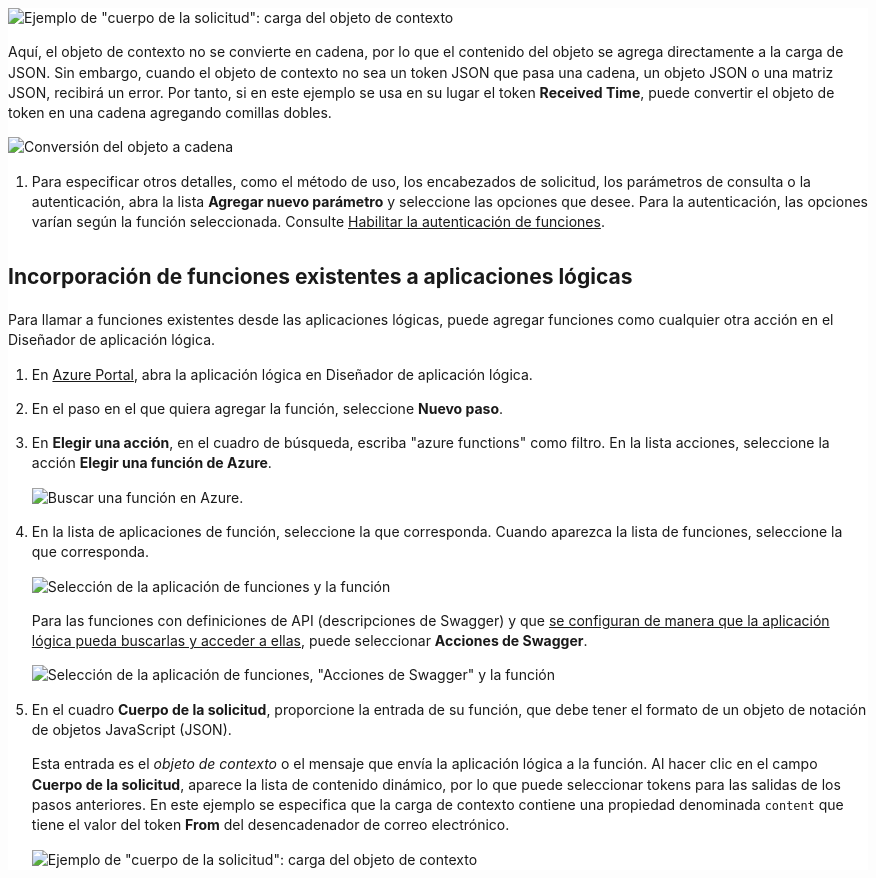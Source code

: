    ![Ejemplo de "cuerpo de la solicitud": carga del objeto de contexto](./media/logic-apps-azure-functions/function-request-body-example.png)

   Aquí, el objeto de contexto no se convierte en cadena, por lo que el contenido del objeto se agrega directamente a la carga de JSON. Sin embargo, cuando el objeto de contexto no sea un token JSON que pasa una cadena, un objeto JSON o una matriz JSON, recibirá un error. Por tanto, si en este ejemplo se usa en su lugar el token **Received Time**, puede convertir el objeto de token en una cadena agregando comillas dobles.

   ![Conversión del objeto a cadena](./media/logic-apps-azure-functions/function-request-body-string-cast-example.png)

1. Para especificar otros detalles, como el método de uso, los encabezados de solicitud, los parámetros de consulta o la autenticación, abra la lista **Agregar nuevo parámetro** y seleccione las opciones que desee. Para la autenticación, las opciones varían según la función seleccionada. Consulte [Habilitar la autenticación de funciones](#enable-authentication-functions).

<a name="add-function-logic-app"></a>

## <a name="add-existing-functions-to-logic-apps"></a>Incorporación de funciones existentes a aplicaciones lógicas

Para llamar a funciones existentes desde las aplicaciones lógicas, puede agregar funciones como cualquier otra acción en el Diseñador de aplicación lógica.

1. En [Azure Portal](https://portal.azure.com), abra la aplicación lógica en Diseñador de aplicación lógica.

1. En el paso en el que quiera agregar la función, seleccione **Nuevo paso**.

1. En **Elegir una acción**, en el cuadro de búsqueda, escriba "azure functions" como filtro. En la lista acciones, seleccione la acción **Elegir una función de Azure**.

   ![Buscar una función en Azure.](./media/logic-apps-azure-functions/find-azure-functions-action.png)

1. En la lista de aplicaciones de función, seleccione la que corresponda. Cuando aparezca la lista de funciones, seleccione la que corresponda.

   ![Selección de la aplicación de funciones y la función](./media/logic-apps-azure-functions/select-function-app-existing-function.png)

   Para las funciones con definiciones de API (descripciones de Swagger) y que [se configuran de manera que la aplicación lógica pueda buscarlas y acceder a ellas](#function-swagger), puede seleccionar **Acciones de Swagger**.

   ![Selección de la aplicación de funciones, "Acciones de Swagger" y la función](./media/logic-apps-azure-functions/select-function-app-existing-function-swagger.png)

1. En el cuadro **Cuerpo de la solicitud**, proporcione la entrada de su función, que debe tener el formato de un objeto de notación de objetos JavaScript (JSON).

   Esta entrada es el *objeto de contexto* o el mensaje que envía la aplicación lógica a la función. Al hacer clic en el campo **Cuerpo de la solicitud**, aparece la lista de contenido dinámico, por lo que puede seleccionar tokens para las salidas de los pasos anteriores. En este ejemplo se especifica que la carga de contexto contiene una propiedad denominada `content` que tiene el valor del token **From** del desencadenador de correo electrónico.

   ![Ejemplo de "cuerpo de la solicitud": carga del objeto de contexto](./media/logic-apps-azure-functions/function-request-body-example.png)
